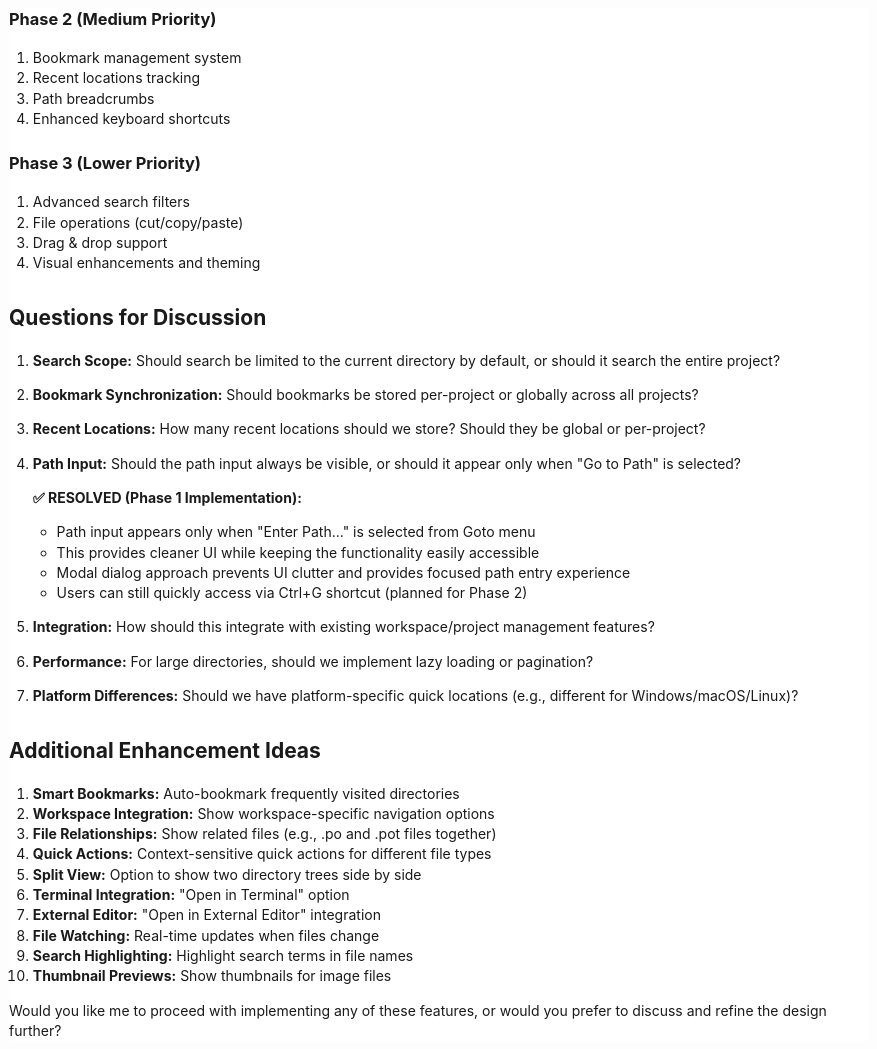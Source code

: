 ### Phase 2 (Medium Priority)
1. Bookmark management system
2. Recent locations tracking
3. Path breadcrumbs
4. Enhanced keyboard shortcuts

### Phase 3 (Lower Priority)
1. Advanced search filters
2. File operations (cut/copy/paste)
3. Drag & drop support
4. Visual enhancements and theming

## Questions for Discussion

1. **Search Scope:** Should search be limited to the current directory by default, or should it search the entire project?

2. **Bookmark Synchronization:** Should bookmarks be stored per-project or globally across all projects?

3. **Recent Locations:** How many recent locations should we store? Should they be global or per-project?

4. **Path Input:** Should the path input always be visible, or should it appear only when "Go to Path" is selected?

   **✅ RESOLVED (Phase 1 Implementation):** 
   - Path input appears only when "Enter Path..." is selected from Goto menu
   - This provides cleaner UI while keeping the functionality easily accessible
   - Modal dialog approach prevents UI clutter and provides focused path entry experience
   - Users can still quickly access via Ctrl+G shortcut (planned for Phase 2)

5. **Integration:** How should this integrate with existing workspace/project management features?

6. **Performance:** For large directories, should we implement lazy loading or pagination?

7. **Platform Differences:** Should we have platform-specific quick locations (e.g., different for Windows/macOS/Linux)?

## Additional Enhancement Ideas

1. **Smart Bookmarks:** Auto-bookmark frequently visited directories
2. **Workspace Integration:** Show workspace-specific navigation options
3. **File Relationships:** Show related files (e.g., .po and .pot files together)
4. **Quick Actions:** Context-sensitive quick actions for different file types
5. **Split View:** Option to show two directory trees side by side
6. **Terminal Integration:** "Open in Terminal" option
7. **External Editor:** "Open in External Editor" integration
8. **File Watching:** Real-time updates when files change
9. **Search Highlighting:** Highlight search terms in file names
10. **Thumbnail Previews:** Show thumbnails for image files

Would you like me to proceed with implementing any of these features, or would you prefer to discuss and refine the design further?
